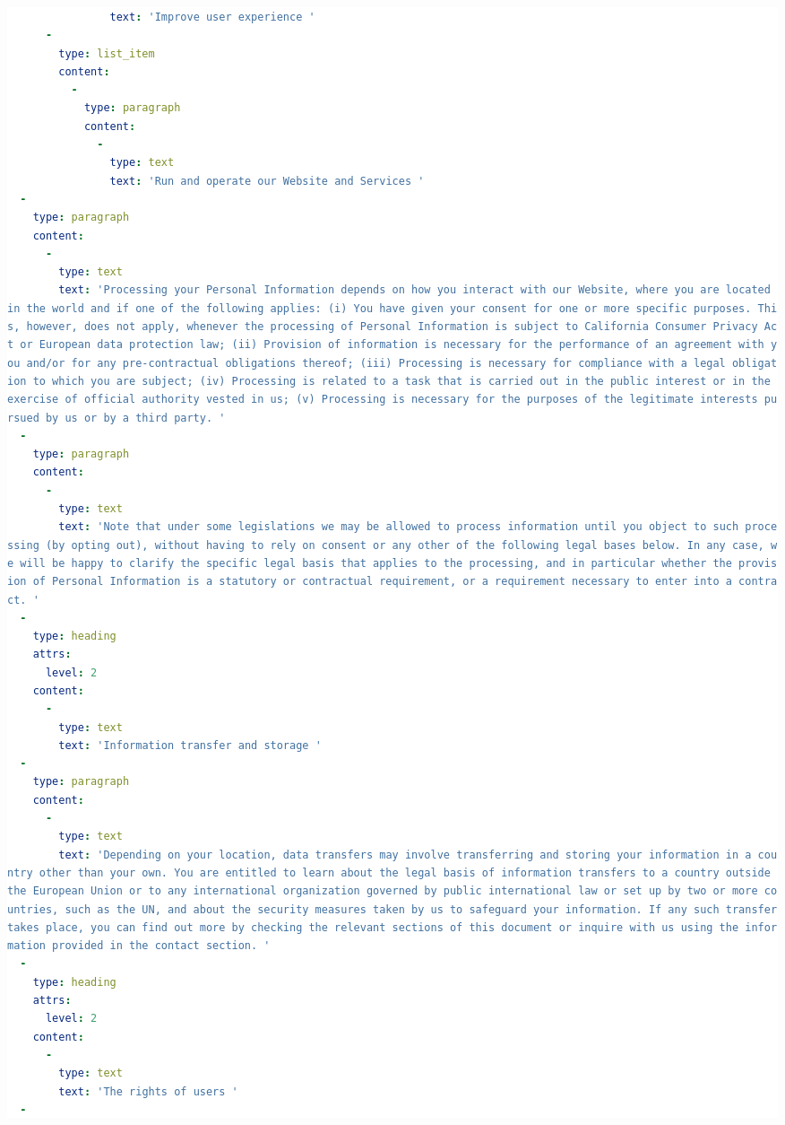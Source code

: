 ```yaml
                text: 'Improve user experience '
      -
        type: list_item
        content:
          -
            type: paragraph
            content:
              -
                type: text
                text: 'Run and operate our Website and Services '
  -
    type: paragraph
    content:
      -
        type: text
        text: 'Processing your Personal Information depends on how you interact with our Website, where you are located in the world and if one of the following applies: (i) You have given your consent for one or more specific purposes. This, however, does not apply, whenever the processing of Personal Information is subject to California Consumer Privacy Act or European data protection law; (ii) Provision of information is necessary for the performance of an agreement with you and/or for any pre-contractual obligations thereof; (iii) Processing is necessary for compliance with a legal obligation to which you are subject; (iv) Processing is related to a task that is carried out in the public interest or in the exercise of official authority vested in us; (v) Processing is necessary for the purposes of the legitimate interests pursued by us or by a third party. '
  -
    type: paragraph
    content:
      -
        type: text
        text: 'Note that under some legislations we may be allowed to process information until you object to such processing (by opting out), without having to rely on consent or any other of the following legal bases below. In any case, we will be happy to clarify the specific legal basis that applies to the processing, and in particular whether the provision of Personal Information is a statutory or contractual requirement, or a requirement necessary to enter into a contract. '
  -
    type: heading
    attrs:
      level: 2
    content:
      -
        type: text
        text: 'Information transfer and storage '
  -
    type: paragraph
    content:
      -
        type: text
        text: 'Depending on your location, data transfers may involve transferring and storing your information in a country other than your own. You are entitled to learn about the legal basis of information transfers to a country outside the European Union or to any international organization governed by public international law or set up by two or more countries, such as the UN, and about the security measures taken by us to safeguard your information. If any such transfer takes place, you can find out more by checking the relevant sections of this document or inquire with us using the information provided in the contact section. '
  -
    type: heading
    attrs:
      level: 2
    content:
      -
        type: text
        text: 'The rights of users '
  -
```